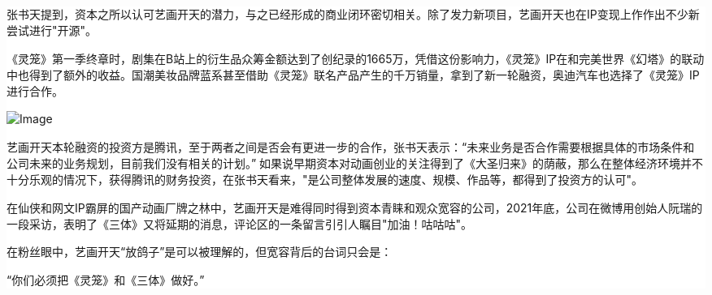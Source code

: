 张书天提到，资本之所以认可艺画开天的潜力，与之已经形成的商业闭环密切相关。除了发力新项目，艺画开天也在IP变现上作作出不少新尝试进行"开源"。

《灵笼》第一季终章时，剧集在B站上的衍生品众筹金额达到了创纪录的1665万，凭借这份影响力，《灵笼》IP在和完美世界《幻塔》的联动中也得到了额外的收益。国潮美妆品牌蓝系甚至借助《灵笼》联名产品产生的千万销量，拿到了新一轮融资，奥迪汽车也选择了《灵笼》IP进行合作。

![Image](https://p6.toutiaoimg.com/origin/tos-cn-i-qvj2lq49k0/b04a9380b79f4b08bf666f507a220b77?from=pc)

艺画开天本轮融资的投资方是腾讯，至于两者之间是否会有更进一步的合作，张书天表示：“未来业务是否合作需要根据具体的市场条件和公司未来的业务规划，目前我们没有相关的计划。” 如果说早期资本对动画创业的关注得到了《大圣归来》的荫蔽，那么在整体经济环境并不十分乐观的情况下，获得腾讯的财务投资，在张书天看来，"是公司整体发展的速度、规模、作品等，都得到了投资方的认可"。

在仙侠和网文IP霸屏的国产动画厂牌之林中，艺画开天是难得同时得到资本青睐和观众宽容的公司，2021年底，公司在微博用创始人阮瑞的一段采访，表明了《三体》又将延期的消息，评论区的一条留言引引人瞩目"加油！咕咕咕"。

在粉丝眼中，艺画开天“放鸽子”是可以被理解的，但宽容背后的台词只会是：

“你们必须把《灵笼》和《三体》做好。”

